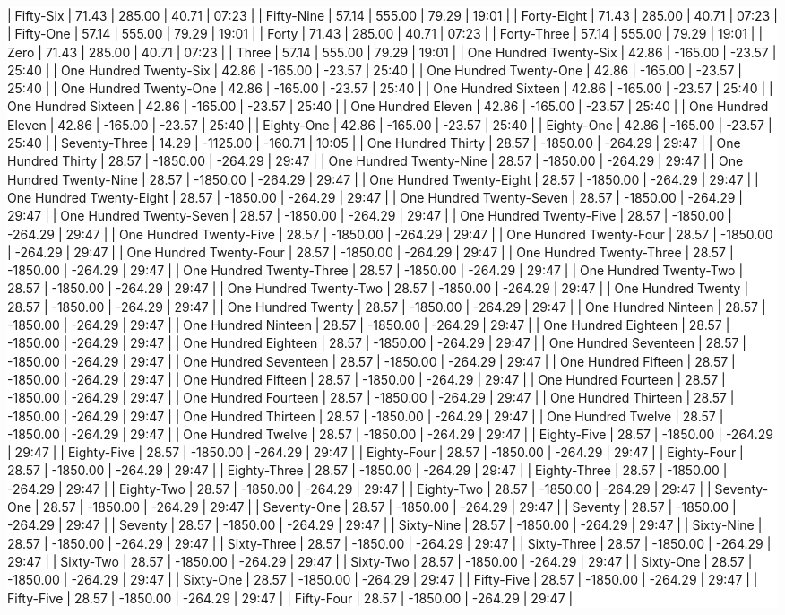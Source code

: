 | Fifty-Six | 71.43 | 285.00 | 40.71 | 07:23 |     | Fifty-Nine | 57.14 | 555.00 | 79.29 | 19:01 |
| Forty-Eight | 71.43 | 285.00 | 40.71 | 07:23 |     | Fifty-One | 57.14 | 555.00 | 79.29 | 19:01 |
| Forty | 71.43 | 285.00 | 40.71 | 07:23 |     | Forty-Three | 57.14 | 555.00 | 79.29 | 19:01 |
| Zero | 71.43 | 285.00 | 40.71 | 07:23 |     | Three | 57.14 | 555.00 | 79.29 | 19:01 |
| One Hundred Twenty-Six | 42.86 | -165.00 | -23.57 | 25:40 |     | One Hundred Twenty-Six | 42.86 | -165.00 | -23.57 | 25:40 |
| One Hundred Twenty-One | 42.86 | -165.00 | -23.57 | 25:40 |     | One Hundred Twenty-One | 42.86 | -165.00 | -23.57 | 25:40 |
| One Hundred Sixteen | 42.86 | -165.00 | -23.57 | 25:40 |     | One Hundred Sixteen | 42.86 | -165.00 | -23.57 | 25:40 |
| One Hundred Eleven | 42.86 | -165.00 | -23.57 | 25:40 |     | One Hundred Eleven | 42.86 | -165.00 | -23.57 | 25:40 |
| Eighty-One | 42.86 | -165.00 | -23.57 | 25:40 |     | Eighty-One | 42.86 | -165.00 | -23.57 | 25:40 |
| Seventy-Three | 14.29 | -1125.00 | -160.71 | 10:05 |     | One Hundred Thirty | 28.57 | -1850.00 | -264.29 | 29:47 |
| One Hundred Thirty | 28.57 | -1850.00 | -264.29 | 29:47 |     | One Hundred Twenty-Nine | 28.57 | -1850.00 | -264.29 | 29:47 |
| One Hundred Twenty-Nine | 28.57 | -1850.00 | -264.29 | 29:47 |     | One Hundred Twenty-Eight | 28.57 | -1850.00 | -264.29 | 29:47 |
| One Hundred Twenty-Eight | 28.57 | -1850.00 | -264.29 | 29:47 |     | One Hundred Twenty-Seven | 28.57 | -1850.00 | -264.29 | 29:47 |
| One Hundred Twenty-Seven | 28.57 | -1850.00 | -264.29 | 29:47 |     | One Hundred Twenty-Five | 28.57 | -1850.00 | -264.29 | 29:47 |
| One Hundred Twenty-Five | 28.57 | -1850.00 | -264.29 | 29:47 |     | One Hundred Twenty-Four | 28.57 | -1850.00 | -264.29 | 29:47 |
| One Hundred Twenty-Four | 28.57 | -1850.00 | -264.29 | 29:47 |     | One Hundred Twenty-Three | 28.57 | -1850.00 | -264.29 | 29:47 |
| One Hundred Twenty-Three | 28.57 | -1850.00 | -264.29 | 29:47 |     | One Hundred Twenty-Two | 28.57 | -1850.00 | -264.29 | 29:47 |
| One Hundred Twenty-Two | 28.57 | -1850.00 | -264.29 | 29:47 |     | One Hundred Twenty | 28.57 | -1850.00 | -264.29 | 29:47 |
| One Hundred Twenty | 28.57 | -1850.00 | -264.29 | 29:47 |     | One Hundred Ninteen | 28.57 | -1850.00 | -264.29 | 29:47 |
| One Hundred Ninteen | 28.57 | -1850.00 | -264.29 | 29:47 |     | One Hundred Eighteen | 28.57 | -1850.00 | -264.29 | 29:47 |
| One Hundred Eighteen | 28.57 | -1850.00 | -264.29 | 29:47 |     | One Hundred Seventeen | 28.57 | -1850.00 | -264.29 | 29:47 |
| One Hundred Seventeen | 28.57 | -1850.00 | -264.29 | 29:47 |     | One Hundred Fifteen | 28.57 | -1850.00 | -264.29 | 29:47 |
| One Hundred Fifteen | 28.57 | -1850.00 | -264.29 | 29:47 |     | One Hundred Fourteen | 28.57 | -1850.00 | -264.29 | 29:47 |
| One Hundred Fourteen | 28.57 | -1850.00 | -264.29 | 29:47 |     | One Hundred Thirteen | 28.57 | -1850.00 | -264.29 | 29:47 |
| One Hundred Thirteen | 28.57 | -1850.00 | -264.29 | 29:47 |     | One Hundred Twelve | 28.57 | -1850.00 | -264.29 | 29:47 |
| One Hundred Twelve | 28.57 | -1850.00 | -264.29 | 29:47 |     | Eighty-Five | 28.57 | -1850.00 | -264.29 | 29:47 |
| Eighty-Five | 28.57 | -1850.00 | -264.29 | 29:47 |     | Eighty-Four | 28.57 | -1850.00 | -264.29 | 29:47 |
| Eighty-Four | 28.57 | -1850.00 | -264.29 | 29:47 |     | Eighty-Three | 28.57 | -1850.00 | -264.29 | 29:47 |
| Eighty-Three | 28.57 | -1850.00 | -264.29 | 29:47 |     | Eighty-Two | 28.57 | -1850.00 | -264.29 | 29:47 |
| Eighty-Two | 28.57 | -1850.00 | -264.29 | 29:47 |     | Seventy-One | 28.57 | -1850.00 | -264.29 | 29:47 |
| Seventy-One | 28.57 | -1850.00 | -264.29 | 29:47 |     | Seventy | 28.57 | -1850.00 | -264.29 | 29:47 |
| Seventy | 28.57 | -1850.00 | -264.29 | 29:47 |     | Sixty-Nine | 28.57 | -1850.00 | -264.29 | 29:47 |
| Sixty-Nine | 28.57 | -1850.00 | -264.29 | 29:47 |     | Sixty-Three | 28.57 | -1850.00 | -264.29 | 29:47 |
| Sixty-Three | 28.57 | -1850.00 | -264.29 | 29:47 |     | Sixty-Two | 28.57 | -1850.00 | -264.29 | 29:47 |
| Sixty-Two | 28.57 | -1850.00 | -264.29 | 29:47 |     | Sixty-One | 28.57 | -1850.00 | -264.29 | 29:47 |
| Sixty-One | 28.57 | -1850.00 | -264.29 | 29:47 |     | Fifty-Five | 28.57 | -1850.00 | -264.29 | 29:47 |
| Fifty-Five | 28.57 | -1850.00 | -264.29 | 29:47 |     | Fifty-Four | 28.57 | -1850.00 | -264.29 | 29:47 |